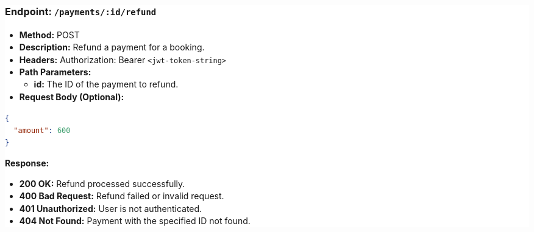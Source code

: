### Endpoint: `/payments/:id/refund`

- **Method:** POST
- **Description:** Refund a payment for a booking.
- **Headers:** Authorization: Bearer `<jwt-token-string>`
- **Path Parameters:**
  - **id:** The ID of the payment to refund.
- **Request Body (Optional):**

```json
{
  "amount": 600
}
```

**Response:**

- **200 OK:** Refund processed successfully.
- **400 Bad Request:** Refund failed or invalid request.
- **401 Unauthorized:** User is not authenticated.
- **404 Not Found:** Payment with the specified ID not found.

